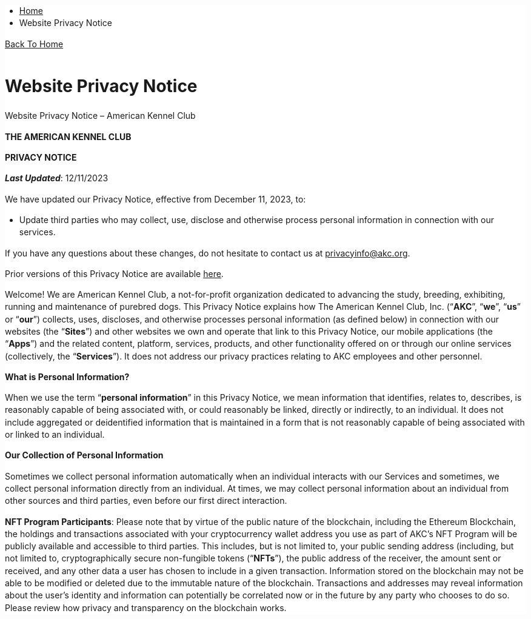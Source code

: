 * [Home](https://www.akc.org/)
* Website Privacy Notice

[Back To Home](https://www.akc.org/)

Website Privacy Notice
======================

Website Privacy Notice – American Kennel Club

**THE AMERICAN KENNEL CLUB**

**PRIVACY NOTICE**

**_Last Updated_**: 12/11/2023

We have updated our Privacy Notice, effective from December 11, 2023, to:

* Update third parties who may collect, use, disclose and otherwise process personal information in connection with our services.

If you have any questions about these changes, do not hesitate to contact us at [privacyinfo@akc.org](mailto:privacyinfo@akc.org).

Prior versions of this Privacy Notice are available [here](https://www.akc.org/privacy-05-06-2022/).

Welcome! We are American Kennel Club, a not-for-profit organization dedicated to advancing the study, breeding, exhibiting, running and maintenance of purebred dogs. This Privacy Notice explains how The American Kennel Club, Inc. (“**AKC**”, “**we**”, “**us**” or “**our**”) collects, uses, discloses, and otherwise processes personal information (as defined below) in connection with our websites (the “**Sites**”) and other websites we own and operate that link to this Privacy Notice, our mobile applications (the “**Apps**”) and the related content, platform, services, products, and other functionality offered on or through our online services (collectively, the “**Services**”). It does not address our privacy practices relating to AKC employees and other personnel.

**What is Personal Information?**

When we use the term “**personal information**” in this Privacy Notice, we mean information that identifies, relates to, describes, is reasonably capable of being associated with, or could reasonably be linked, directly or indirectly, to an individual. It does not include aggregated or deidentified information that is maintained in a form that is not reasonably capable of being associated with or linked to an individual.

**Our Collection of Personal Information**

Sometimes we collect personal information automatically when an individual interacts with our Services and sometimes, we collect personal information directly from an individual. At times, we may collect personal information about an individual from other sources and third parties, even before our first direct interaction.

**NFT Program Participants**: Please note that by virtue of the public nature of the blockchain, including the Ethereum Blockchain, the holdings and transactions associated with your cryptocurrency wallet address you use as part of AKC’s NFT Program will be publicly available and accessible to third parties. This includes, but is not limited to, your public sending address (including, but not limited to, cryptographically secure non-fungible tokens (“**NFTs**”), the public address of the receiver, the amount sent or received, and any other data a user has chosen to include in a given transaction. Information stored on the blockchain may not be able to be modified or deleted due to the immutable nature of the blockchain. Transactions and addresses may reveal information about the user’s identity and information can potentially be correlated now or in the future by any party who chooses to do so. Please review how privacy and transparency on the blockchain works.
